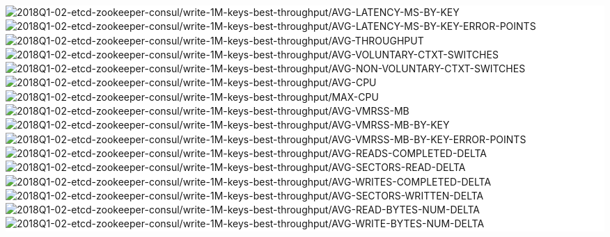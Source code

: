 

<img src="https://storage.googleapis.com/dbtester-results/2018Q1-02-etcd-zookeeper-consul/write-1M-keys-best-throughput/AVG-LATENCY-MS-BY-KEY.svg" alt="2018Q1-02-etcd-zookeeper-consul/write-1M-keys-best-throughput/AVG-LATENCY-MS-BY-KEY">



<img src="https://storage.googleapis.com/dbtester-results/2018Q1-02-etcd-zookeeper-consul/write-1M-keys-best-throughput/AVG-LATENCY-MS-BY-KEY-ERROR-POINTS.svg" alt="2018Q1-02-etcd-zookeeper-consul/write-1M-keys-best-throughput/AVG-LATENCY-MS-BY-KEY-ERROR-POINTS">



<img src="https://storage.googleapis.com/dbtester-results/2018Q1-02-etcd-zookeeper-consul/write-1M-keys-best-throughput/AVG-THROUGHPUT.svg" alt="2018Q1-02-etcd-zookeeper-consul/write-1M-keys-best-throughput/AVG-THROUGHPUT">



<img src="https://storage.googleapis.com/dbtester-results/2018Q1-02-etcd-zookeeper-consul/write-1M-keys-best-throughput/AVG-VOLUNTARY-CTXT-SWITCHES.svg" alt="2018Q1-02-etcd-zookeeper-consul/write-1M-keys-best-throughput/AVG-VOLUNTARY-CTXT-SWITCHES">



<img src="https://storage.googleapis.com/dbtester-results/2018Q1-02-etcd-zookeeper-consul/write-1M-keys-best-throughput/AVG-NON-VOLUNTARY-CTXT-SWITCHES.svg" alt="2018Q1-02-etcd-zookeeper-consul/write-1M-keys-best-throughput/AVG-NON-VOLUNTARY-CTXT-SWITCHES">



<img src="https://storage.googleapis.com/dbtester-results/2018Q1-02-etcd-zookeeper-consul/write-1M-keys-best-throughput/AVG-CPU.svg" alt="2018Q1-02-etcd-zookeeper-consul/write-1M-keys-best-throughput/AVG-CPU">



<img src="https://storage.googleapis.com/dbtester-results/2018Q1-02-etcd-zookeeper-consul/write-1M-keys-best-throughput/MAX-CPU.svg" alt="2018Q1-02-etcd-zookeeper-consul/write-1M-keys-best-throughput/MAX-CPU">



<img src="https://storage.googleapis.com/dbtester-results/2018Q1-02-etcd-zookeeper-consul/write-1M-keys-best-throughput/AVG-VMRSS-MB.svg" alt="2018Q1-02-etcd-zookeeper-consul/write-1M-keys-best-throughput/AVG-VMRSS-MB">



<img src="https://storage.googleapis.com/dbtester-results/2018Q1-02-etcd-zookeeper-consul/write-1M-keys-best-throughput/AVG-VMRSS-MB-BY-KEY.svg" alt="2018Q1-02-etcd-zookeeper-consul/write-1M-keys-best-throughput/AVG-VMRSS-MB-BY-KEY">



<img src="https://storage.googleapis.com/dbtester-results/2018Q1-02-etcd-zookeeper-consul/write-1M-keys-best-throughput/AVG-VMRSS-MB-BY-KEY-ERROR-POINTS.svg" alt="2018Q1-02-etcd-zookeeper-consul/write-1M-keys-best-throughput/AVG-VMRSS-MB-BY-KEY-ERROR-POINTS">



<img src="https://storage.googleapis.com/dbtester-results/2018Q1-02-etcd-zookeeper-consul/write-1M-keys-best-throughput/AVG-READS-COMPLETED-DELTA.svg" alt="2018Q1-02-etcd-zookeeper-consul/write-1M-keys-best-throughput/AVG-READS-COMPLETED-DELTA">



<img src="https://storage.googleapis.com/dbtester-results/2018Q1-02-etcd-zookeeper-consul/write-1M-keys-best-throughput/AVG-SECTORS-READ-DELTA.svg" alt="2018Q1-02-etcd-zookeeper-consul/write-1M-keys-best-throughput/AVG-SECTORS-READ-DELTA">



<img src="https://storage.googleapis.com/dbtester-results/2018Q1-02-etcd-zookeeper-consul/write-1M-keys-best-throughput/AVG-WRITES-COMPLETED-DELTA.svg" alt="2018Q1-02-etcd-zookeeper-consul/write-1M-keys-best-throughput/AVG-WRITES-COMPLETED-DELTA">



<img src="https://storage.googleapis.com/dbtester-results/2018Q1-02-etcd-zookeeper-consul/write-1M-keys-best-throughput/AVG-SECTORS-WRITTEN-DELTA.svg" alt="2018Q1-02-etcd-zookeeper-consul/write-1M-keys-best-throughput/AVG-SECTORS-WRITTEN-DELTA">



<img src="https://storage.googleapis.com/dbtester-results/2018Q1-02-etcd-zookeeper-consul/write-1M-keys-best-throughput/AVG-READ-BYTES-NUM-DELTA.svg" alt="2018Q1-02-etcd-zookeeper-consul/write-1M-keys-best-throughput/AVG-READ-BYTES-NUM-DELTA">



<img src="https://storage.googleapis.com/dbtester-results/2018Q1-02-etcd-zookeeper-consul/write-1M-keys-best-throughput/AVG-WRITE-BYTES-NUM-DELTA.svg" alt="2018Q1-02-etcd-zookeeper-consul/write-1M-keys-best-throughput/AVG-WRITE-BYTES-NUM-DELTA">
